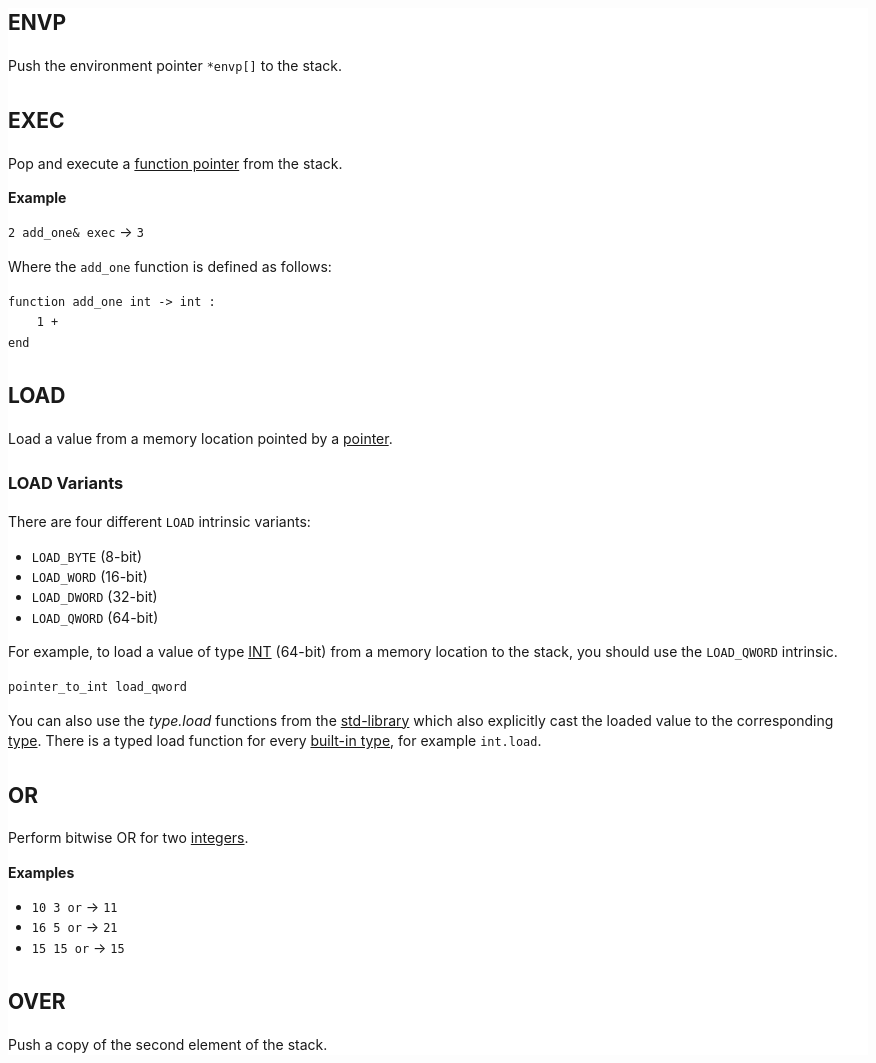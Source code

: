 ## ENVP

Push the environment pointer `*envp[]` to the stack.

## EXEC

Pop and execute a [function pointer](types#fn---function-pointer) from the stack.

**Example**

`2 add_one& exec` -> `3`

Where the `add_one` function is defined as follows:

```
function add_one int -> int :
    1 +
end
```

## LOAD

Load a value from a memory location pointed by a [pointer](types.md#ptr---pointer).

### LOAD Variants

There are four different `LOAD` intrinsic variants:

- `LOAD_BYTE` (8-bit)
- `LOAD_WORD` (16-bit)
- `LOAD_DWORD` (32-bit)
- `LOAD_QWORD` (64-bit)

For example, to load a value of type [INT](types.md#int---integer) (64-bit) from a memory location to the stack, you should use the `LOAD_QWORD` intrinsic.

`pointer_to_int load_qword`

You can also use the _type.load_ functions from the [std-library](../lib/std.torth) which also explicitly cast the loaded value to the corresponding [type](types.md). There is a typed load function for every [built-in type](types.md#built-in-types), for example `int.load`.

## OR

Perform bitwise OR for two [integers](definitions.md#integer-types).

**Examples**

- `10 3 or` -> `11`
- `16 5 or` -> `21`
- `15 15 or` -> `15`

## OVER

Push a copy of the second element of the stack.

